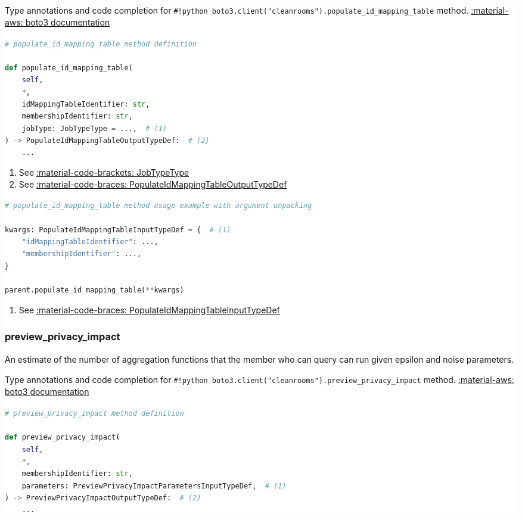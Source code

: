 Type annotations and code completion for `#!python boto3.client("cleanrooms").populate_id_mapping_table` method.
[:material-aws: boto3 documentation](https://boto3.amazonaws.com/v1/documentation/api/latest/reference/services/cleanrooms/client/populate_id_mapping_table.html)

```python
# populate_id_mapping_table method definition

def populate_id_mapping_table(
    self,
    *,
    idMappingTableIdentifier: str,
    membershipIdentifier: str,
    jobType: JobTypeType = ...,  # (1)
) -> PopulateIdMappingTableOutputTypeDef:  # (2)
    ...
```

1. See [:material-code-brackets: JobTypeType](./literals.md#jobtypetype)
2. See [:material-code-braces: PopulateIdMappingTableOutputTypeDef](./type_defs.md#populateidmappingtableoutputtypedef)


```python
# populate_id_mapping_table method usage example with argument unpacking

kwargs: PopulateIdMappingTableInputTypeDef = {  # (1)
    "idMappingTableIdentifier": ...,
    "membershipIdentifier": ...,
}

parent.populate_id_mapping_table(**kwargs)
```

1. See [:material-code-braces: PopulateIdMappingTableInputTypeDef](./type_defs.md#populateidmappingtableinputtypedef)

### preview\_privacy\_impact

An estimate of the number of aggregation functions that the member who can
query can run given epsilon and noise parameters.

Type annotations and code completion for `#!python boto3.client("cleanrooms").preview_privacy_impact` method.
[:material-aws: boto3 documentation](https://boto3.amazonaws.com/v1/documentation/api/latest/reference/services/cleanrooms/client/preview_privacy_impact.html)

```python
# preview_privacy_impact method definition

def preview_privacy_impact(
    self,
    *,
    membershipIdentifier: str,
    parameters: PreviewPrivacyImpactParametersInputTypeDef,  # (1)
) -> PreviewPrivacyImpactOutputTypeDef:  # (2)
    ...
```
